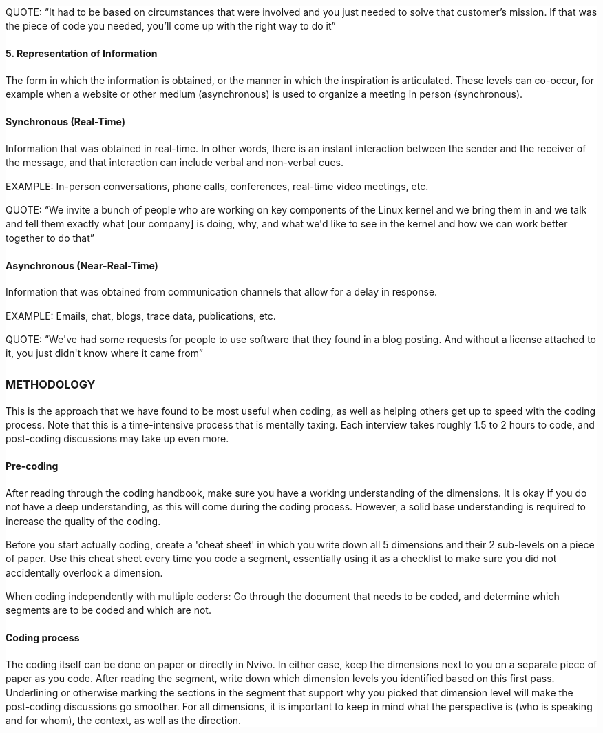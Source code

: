 QUOTE:
“It had to be based on circumstances that were involved and you just needed to solve that customer’s mission. If that was the piece of code you needed, you’ll come up with the right way to do it”




#### 5.	Representation of Information
The form in which the information is obtained, or the manner in which the inspiration is articulated. These levels can co-occur, for example when a website or other medium (asynchronous) is used to organize a meeting in person (synchronous).

#### Synchronous (Real-Time)
Information that was obtained in real-time. In other words, there is an instant interaction between the sender and the receiver of the message, and that interaction can include verbal and non-verbal cues.

EXAMPLE: In-person conversations, phone calls, conferences, real-time video meetings, etc.

QUOTE:
“We invite a bunch of people who are working on key components of the Linux kernel and we bring them in and we talk and tell them exactly what [our company] is doing, why, and what we'd like to see in the kernel and how we can work better together to do that”


#### Asynchronous (Near-Real-Time)
Information that was obtained from communication channels that allow for a delay in response.

EXAMPLE: Emails, chat, blogs, trace data, publications, etc.

QUOTE:
“We've had some requests for people to use software that they found in a blog posting. And without a license attached to it, you just didn't know where it came from”




### METHODOLOGY
This is the approach that we have found to be most useful when coding, as well as helping others get up to speed with the coding process. Note that this is a time-intensive process that is mentally taxing. Each interview takes roughly 1.5 to 2 hours to code, and post-coding discussions may take up even more.

#### Pre-coding
After reading through the coding handbook, make sure you have a working understanding of the dimensions. It is okay if you do not have a deep understanding, as this will come during the coding process. However, a solid base understanding is required to increase the quality of the coding.

Before you start actually coding, create a 'cheat sheet' in which you write down all 5 dimensions and their 2 sub-levels on a piece of paper. Use this cheat sheet every time you code a segment, essentially using it as a checklist to make sure you did not accidentally overlook a dimension.

When coding independently with multiple coders: Go through the document that needs to be coded, and determine which segments are to be coded and which are not.

#### Coding process
The coding itself can be done on paper or directly in Nvivo. In either case, keep the dimensions next to you on a separate piece of paper as you code. After reading the segment, write down which dimension levels you identified based on this first pass. Underlining or otherwise marking the sections in the segment that support why you picked that dimension level will make the post-coding discussions go smoother. For all dimensions, it is important to keep in mind what the perspective is (who is speaking and for whom), the context, as well as the direction.
